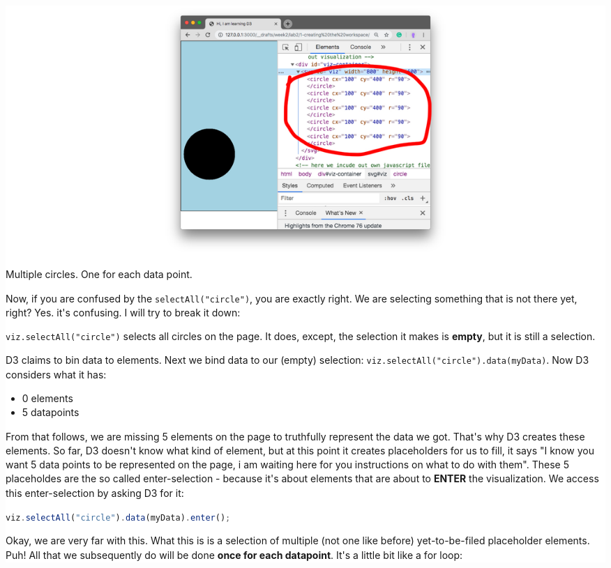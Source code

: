 ![circles](assets/circles.jpg)

Multiple circles. One for each data point.

Now, if you are confused by the `selectAll("circle")`, you are exactly right. We are selecting something that is not there yet, right? Yes. it's confusing. I will try to break it down:

`viz.selectAll("circle")` selects all circles on the page. It does, except, the selection it makes is **empty**, but it is still a selection.

D3 claims to bin data to elements. Next we bind data to our (empty) selection: `viz.selectAll("circle").data(myData)`. Now D3 considers what it has:
- 0 elements
- 5 datapoints

From that follows, we are missing 5 elements on the page to truthfully represent the data we got. That's why D3 creates these elements. So far, D3 doesn't know what kind of element, but at this point it creates placeholders for us to fill, it says "I know you want 5 data points to be represented on the page, i am waiting here for you instructions on what to do with them". These 5 placeholdes are the so called enter-selection - because it's about elements that are about to **ENTER** the visualization. We access this enter-selection by asking D3 for it:
```javascript
viz.selectAll("circle").data(myData).enter();
```

Okay, we are very far with this. What this is is a selection of multiple (not one like before) yet-to-be-filed placeholder elements. Puh! All that we subsequently do will be done **once for each datapoint**. It's a little bit like a for loop:

